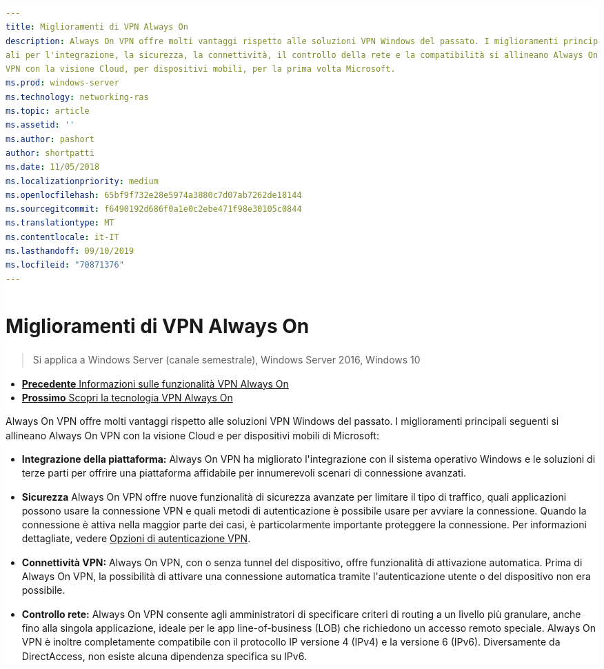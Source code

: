 ```yaml
---
title: Miglioramenti di VPN Always On
description: Always On VPN offre molti vantaggi rispetto alle soluzioni VPN Windows del passato. I miglioramenti principali per l'integrazione, la sicurezza, la connettività, il controllo della rete e la compatibilità si allineano Always On VPN con la visione Cloud, per dispositivi mobili, per la prima volta Microsoft.
ms.prod: windows-server
ms.technology: networking-ras
ms.topic: article
ms.assetid: ''
ms.author: pashort
author: shortpatti
ms.date: 11/05/2018
ms.localizationpriority: medium
ms.openlocfilehash: 65bf9f732e28e5974a3880c7d07ab7262de18144
ms.sourcegitcommit: f6490192d686f0a1e0c2ebe471f98e30105c0844
ms.translationtype: MT
ms.contentlocale: it-IT
ms.lasthandoff: 09/10/2019
ms.locfileid: "70871376"
---
```

# <a name="always-on-vpn-enhancements"></a>Miglioramenti di VPN Always On

>Si applica a Windows Server (canale semestrale), Windows Server 2016, Windows 10

- [**Precedente** Informazioni sulle funzionalità VPN Always On](../vpn-map-da.md)
- [**Prossimo** Scopri la tecnologia VPN Always On](always-on-vpn-technology-overview.md)

Always On VPN offre molti vantaggi rispetto alle soluzioni VPN Windows del passato. I miglioramenti principali seguenti si allineano Always On VPN con la visione Cloud e per dispositivi mobili di Microsoft:

- **Integrazione della piattaforma:** Always On VPN ha migliorato l'integrazione con il sistema operativo Windows e le soluzioni di terze parti per offrire una piattaforma affidabile per innumerevoli scenari di connessione avanzati.

- **Sicurezza** Always On VPN offre nuove funzionalità di sicurezza avanzate per limitare il tipo di traffico, quali applicazioni possono usare la connessione VPN e quali metodi di autenticazione è possibile usare per avviare la connessione. Quando la connessione è attiva nella maggior parte dei casi, è particolarmente importante proteggere la connessione. Per informazioni dettagliate, vedere [Opzioni di autenticazione VPN](https://docs.microsoft.com/windows/security/identity-protection/vpn/vpn-authentication).

- **Connettività VPN:** Always On VPN, con o senza tunnel del dispositivo, offre funzionalità di attivazione automatica. Prima di Always On VPN, la possibilità di attivare una connessione automatica tramite l'autenticazione utente o del dispositivo non era possibile.  

- **Controllo rete:** Always On VPN consente agli amministratori di specificare criteri di routing a un livello più granulare, anche fino alla singola applicazione, ideale per le app line-of-business (LOB) che richiedono un accesso remoto speciale.  Always On VPN è inoltre completamente compatibile con il protocollo IP versione 4 (IPv4) e la versione 6 (IPv6). Diversamente da DirectAccess, non esiste alcuna dipendenza specifica su IPv6.
